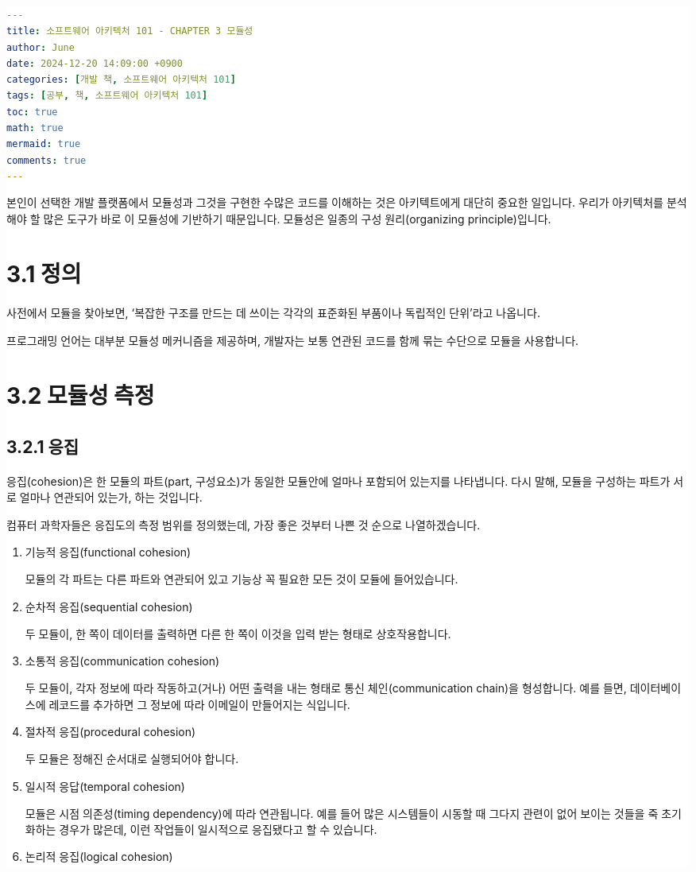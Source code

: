 ```yaml
---
title: 소프트웨어 아키텍처 101 - CHAPTER 3 모듈성
author: June
date: 2024-12-20 14:09:00 +0900
categories: [개발 책, 소프트웨어 아키텍처 101]
tags: [공부, 책, 소프트웨어 아키텍처 101]
toc: true
math: true
mermaid: true
comments: true
---
```


본인이 선택한 개발 플랫폼에서 모듈성과 그것을 구현한 수많은 코드를 이해하는 것은 아키텍트에게 대단히 중요한 일입니다. 우리가 아키텍처를 분석해야 할 많은 도구가 바로 이 모듈성에 기반하기 때문입니다. 모듈성은 일종의 구성 원리(organizing principle)입니다.

# 3.1 정의

사전에서 모듈을 찾아보면, ‘복잡한 구조를 만드는 데 쓰이는 각각의 표준화된 부품이나 독립적인 단위’라고 나옵니다.

프로그래밍 언어는 대부분 모듈성 메커니즘을 제공하며, 개발자는 보통 연관된 코드를 함께 묶는 수단으로 모듈을 사용합니다.

# 3.2 모듈성 측정

## 3.2.1 응집

응집(cohesion)은 한 모듈의 파트(part, 구성요소)가 동일한 모듈안에 얼마나 포함되어 있는지를 나타냅니다. 다시 말해, 모듈을 구성하는 파트가 서로 얼마나 연관되어 있는가, 하는 것입니다.

컴퓨터 과학자들은 응집도의 측정 범위를 정의했는데, 가장 좋은 것부터 나쁜 것 순으로 나열하겠습니다.

1. 기능적 응집(functional cohesion)
    
    모듈의 각 파트는 다른 파트와 연관되어 있고 기능상 꼭 필요한 모든 것이 모듈에 들어있습니다.
    
2. 순차적 응집(sequential cohesion)
    
    두 모듈이, 한 쪽이 데이터를 출력하면 다른 한 쪽이 이것을 입력 받는 형태로 상호작용합니다.
    
3. 소통적 응집(communication cohesion)
    
    두 모듈이, 각자 정보에 따라 작동하고(거나) 어떤 출력을 내는 형태로 통신 체인(communication chain)을 형성합니다. 예를 들면, 데이터베이스에 레코드를 추가하면 그 정보에 따라 이메일이 만들어지는 식입니다.
    
4. 절차적 응집(procedural cohesion)
    
    두 모듈은 정해진 순서대로 실행되어야 합니다.
    
5. 일시적 응답(temporal cohesion)
    
    모듈은 시점 의존성(timing dependency)에 따라 연관됩니다. 예를 들어 많은 시스템들이 시동할 때 그다지 관련이 없어 보이는 것들을 죽 초기화하는 경우가 많은데, 이런 작업들이 일시적으로 응집됐다고 할 수 있습니다.
    
6. 논리적 응집(logical cohesion)
    
